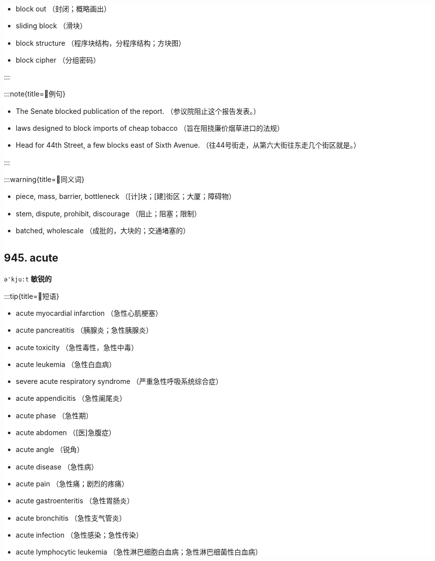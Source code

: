 - block out （封闭；概略画出）

- sliding block （滑块）

- block structure （程序块结构，分程序结构；方块图）

- block cipher （分组密码）

:::

:::note{title=🎤例句}

- The Senate blocked publication of the report. （参议院阻止这个报告发表。）

- laws designed to block imports of cheap tobacco （旨在阻挠廉价烟草进口的法规）

- Head for 44th Street, a few blocks east of Sixth Avenue. （往44号街走，从第六大街往东走几个街区就是。）

:::

:::warning{title=🤔同义词}

- piece, mass, barrier, bottleneck （[计]块；[建]街区；大厦；障碍物）

- stem, dispute, prohibit, discourage （阻止；阻塞；限制）

- batched, wholescale （成批的，大块的；交通堵塞的）


## 945. acute

`ə'kju:t`  **敏锐的**

:::tip{title=🤩短语}

- acute myocardial infarction （急性心肌梗塞）

- acute pancreatitis （胰腺炎；急性胰腺炎）

- acute toxicity （急性毒性，急性中毒）

- acute leukemia （急性白血病）

- severe acute respiratory syndrome （严重急性呼吸系统综合症）

- acute appendicitis （急性阑尾炎）

- acute phase （急性期）

- acute abdomen （[医]急腹症）

- acute angle （锐角）

- acute disease （急性病）

- acute pain （急性痛；剧烈的疼痛）

- acute gastroenteritis （急性胃肠炎）

- acute bronchitis （急性支气管炎）

- acute infection （急性感染；急性传染）

- acute lymphocytic leukemia （急性淋巴细胞白血病；急性淋巴细菌性白血病）
